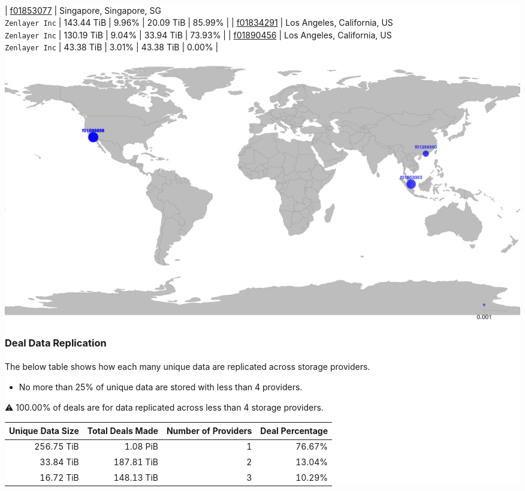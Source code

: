 | [f01853077](https://filfox.info/en/address/f01853077) |     Singapore, Singapore, SG<br/>`Zenlayer Inc` |         143.44 TiB |      9.96% |   20.09 TiB |          85.99% |
| [f01834291](https://filfox.info/en/address/f01834291) |  Los Angeles, California, US<br/>`Zenlayer Inc` |         130.19 TiB |      9.04% |   33.94 TiB |          73.93% |
| [f01890456](https://filfox.info/en/address/f01890456) |  Los Angeles, California, US<br/>`Zenlayer Inc` |          43.38 TiB |      3.01% |   43.38 TiB |           0.00% |

![Provider Distribution](https://raw.githubusercontent.com/data-preservation-programs/filplus-checker-assets/main/filecoin-project/filecoin-plus-large-datasets/issues/872/1672298950636.png)
### Deal Data Replication
The below table shows how each many unique data are replicated across storage providers.
- No more than 25% of unique data are stored with less than 4 providers.

⚠️ 100.00% of deals are for data replicated across less than 4 storage providers.

| Unique Data Size | Total Deals Made | Number of Providers | Deal Percentage |
| ---------------: | ---------------: | ------------------: | --------------: |
|       256.75 TiB |         1.08 PiB |                   1 |          76.67% |
|        33.84 TiB |       187.81 TiB |                   2 |          13.04% |
|        16.72 TiB |       148.13 TiB |                   3 |          10.29% |
